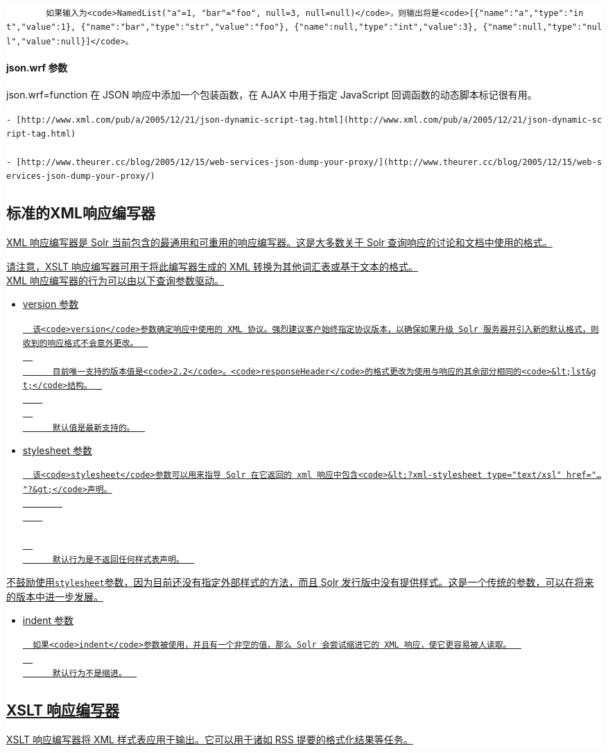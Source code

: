             如果输入为<code>NamedList("a"=1, "bar"="foo", null=3, null=null)</code>，则输出将是<code>[{"name":"a","type":"int","value":1}, {"name":"bar","type":"str","value":"foo"}, {"name":null,"type":"int","value":3}, {"name":null,"type":"null","value":null}]</code>。  
          
    


#### json.wrf 参数

json.wrf=function 在 JSON 响应中添加一个包装函数，在 AJAX 中用于指定 JavaScript 回调函数的动态脚本标记很有用。  

    - [http://www.xml.com/pub/a/2005/12/21/json-dynamic-script-tag.html](http://www.xml.com/pub/a/2005/12/21/json-dynamic-script-tag.html)
    
    - [http://www.theurer.cc/blog/2005/12/15/web-services-json-dump-your-proxy/](http://www.theurer.cc/blog/2005/12/15/web-services-json-dump-your-proxy/)
    


## 标准的XML响应编写器<a href="http://lucene.apache.org/solr/guide/7_0/response-writers.html#standard-xml-response-writer"/>

XML 响应编写器是 Solr 当前包含的最通用和可重用的响应编写器。这是大多数关于 Solr 查询响应的讨论和文档中使用的格式。
      
  
请注意，XSLT 响应编写器可用于将此编写器生成的 XML 转换为其他词汇表或基于文本的格式。  
XML 响应编写器的行为可以由以下查询参数驱动。  
- version 参数  

   
        该<code>version</code>参数确定响应中使用的 XML 协议。强烈建议客户始终指定协议版本，以确保如果升级 Solr 服务器并引入新的默认格式，则收到的响应格式不会意外更改。  
        
            目前唯一支持的版本值是<code>2.2</code>。<code>responseHeader</code>的格式更改为使用与响应的其余部分相同的<code>&lt;lst&gt;</code>结构。  
          
        
            默认值是最新支持的。  
          
    
- stylesheet 参数  

        该<code>stylesheet</code>参数可以用来指导 Solr 在它返回的 xml 响应中包含<code>&lt;?xml-stylesheet type="text/xsl" href="…​"?&gt;</code>声明。
              
          

        
            默认行为是不返回任何样式表声明。  
          
不鼓励使用<code>stylesheet</code>参数，因为目前还没有指定外部样式的方法，而且 Solr 发行版中没有提供样式。这是一个传统的参数，可以在将来的版本中进一步发展。
- indent 参数  

 
        如果<code>indent</code>参数被使用，并且有一个非空的值，那么 Solr 会尝试缩进它的 XML 响应，使它更容易被人读取。  
        
            默认行为不是缩进。  
          
    


## XSLT 响应编写器

XSLT 响应编写器将 XML 样式表应用于输出。它可以用于诸如 RSS 提要的格式化结果等任务。
      